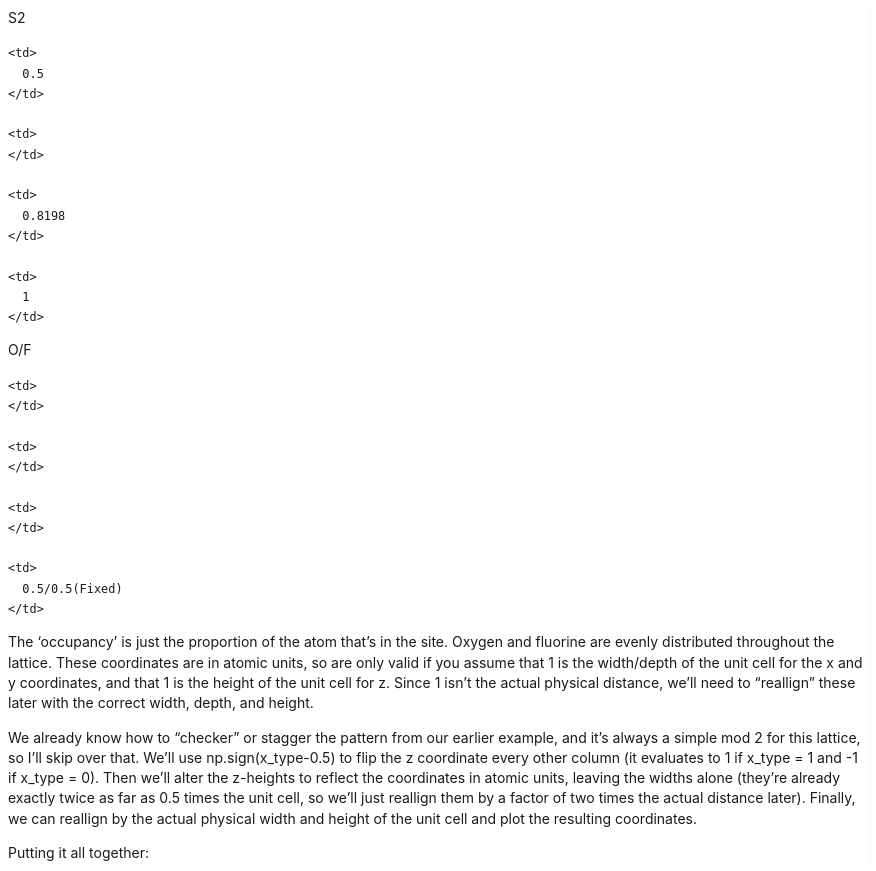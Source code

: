   <tr>
    <td>
      S2
    </td>
    
    <td>
      0.5
    </td>
    
    <td>
    </td>
    
    <td>
      0.8198
    </td>
    
    <td>
      1
    </td>
  </tr>
  
  <tr>
    <td>
      O/F
    </td>
    
    <td>
    </td>
    
    <td>
    </td>
    
    <td>
    </td>
    
    <td>
      0.5/0.5(Fixed)
    </td>
  </tr>
</table>

The &#8216;occupancy&#8217; is just the proportion of the atom that&#8217;s in the site. Oxygen and fluorine are evenly distributed throughout the lattice. These coordinates are in atomic units, so are only valid if you assume that 1 is the width/depth of the unit cell for the x and y coordinates, and that 1 is the height of the unit cell for z. Since 1 isn&#8217;t the actual physical distance, we&#8217;ll need to &#8220;reallign&#8221; these later with the correct width, depth, and height.

We already know how to &#8220;checker&#8221; or stagger the pattern from our earlier example, and it&#8217;s always a simple mod 2 for this lattice, so I&#8217;ll skip over that. We&#8217;ll use np.sign(x\_type-0.5) to flip the z coordinate every other column (it evaluates to 1 if x\_type = 1 and -1 if x_type = 0). Then we&#8217;ll alter the z-heights to reflect the coordinates in atomic units, leaving the widths alone (they&#8217;re already exactly twice as far as 0.5 times the unit cell, so we&#8217;ll just reallign them by a factor of two times the actual distance later). Finally, we can reallign by the actual physical width and height of the unit cell and plot the resulting coordinates.

Putting it all together:
